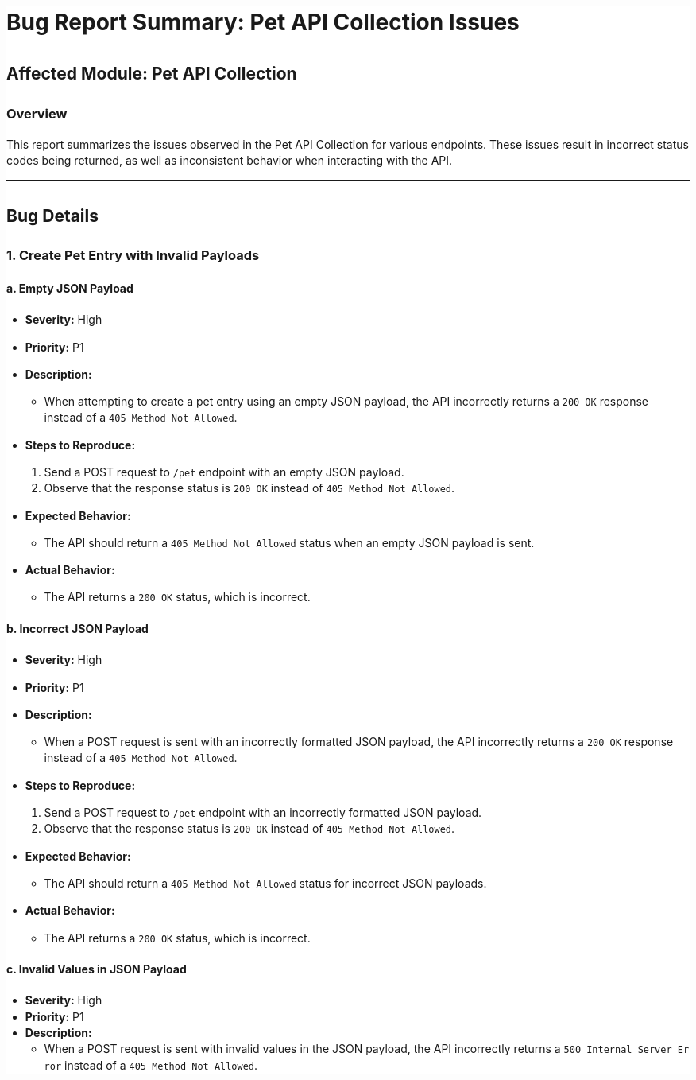 # Bug Report Summary: Pet API Collection Issues

## Affected Module: Pet API Collection

### Overview
This report summarizes the issues observed in the Pet API Collection for various endpoints. These issues result in incorrect status codes being returned, as well as inconsistent behavior when interacting with the API.

---

## Bug Details

### 1. **Create Pet Entry with Invalid Payloads**

#### a. Empty JSON Payload
- **Severity:** High
- **Priority:** P1
- **Description:**
  - When attempting to create a pet entry using an empty JSON payload, the API incorrectly returns a `200 OK` response instead of a `405 Method Not Allowed`.

- **Steps to Reproduce:**
  1. Send a POST request to `/pet` endpoint with an empty JSON payload.
  2. Observe that the response status is `200 OK` instead of `405 Method Not Allowed`.

- **Expected Behavior:**
  - The API should return a `405 Method Not Allowed` status when an empty JSON payload is sent.

- **Actual Behavior:**
  - The API returns a `200 OK` status, which is incorrect.

#### b. Incorrect JSON Payload
- **Severity:** High
- **Priority:** P1
- **Description:**
  - When a POST request is sent with an incorrectly formatted JSON payload, the API incorrectly returns a `200 OK` response instead of a `405 Method Not Allowed`.

- **Steps to Reproduce:**
  1. Send a POST request to `/pet` endpoint with an incorrectly formatted JSON payload.
  2. Observe that the response status is `200 OK` instead of `405 Method Not Allowed`.

- **Expected Behavior:**
  - The API should return a `405 Method Not Allowed` status for incorrect JSON payloads.

- **Actual Behavior:**
  - The API returns a `200 OK` status, which is incorrect.

#### c. Invalid Values in JSON Payload
- **Severity:** High
- **Priority:** P1
- **Description:**
  - When a POST request is sent with invalid values in the JSON payload, the API incorrectly returns a `500 Internal Server Error` instead of a `405 Method Not Allowed`.
